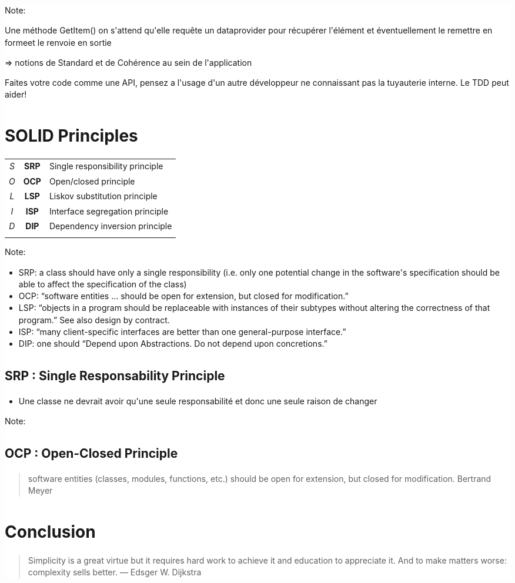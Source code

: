 Note:

Une méthode GetItem() on s'attend qu'elle requ&ecirc;te un dataprovider pour récupérer l'élément et éventuellement le remettre en formeet le renvoie en sortie

=> notions de Standard et de Cohérence au sein de l'application

Faites votre code comme une API, pensez a l'usage d'un autre développeur ne connaissant pas la tuyauterie interne.
Le TDD peut aider!


# SOLID Principles

|     |         |                                 |
|:---:|:-------:|---------------------------------|
| *S* | **SRP** | Single responsibility principle |
| *O* | **OCP** | Open/closed principle           |
| *L* | **LSP** | Liskov substitution principle   |
| *I* | **ISP** | Interface segregation principle |
| *D* | **DIP** | Dependency inversion principle  |
|     |         |                                 |

Note:

- SRP: a class should have only a single responsibility (i.e. only one potential change in the software's specification should be able to affect the specification of the class)
- OCP: “software entities … should be open for extension, but closed for modification.”
- LSP: “objects in a program should be replaceable with instances of their subtypes without altering the correctness of that program.” See also design by contract.
- ISP: “many client-specific interfaces are better than one general-purpose interface.”
- DIP: one should “Depend upon Abstractions. Do not depend upon concretions.”


## SRP : Single Responsability Principle

- Une classe ne devrait avoir qu'une seule responsabilité et donc une seule raison de changer 

Note:


## OCP : Open-Closed Principle

> software entities (classes, modules, functions, etc.) should be open for extension, but closed for modification. Bertrand Meyer


# Conclusion

> Simplicity is a great virtue but it requires hard work to achieve it and education to appreciate it. And to make matters worse: complexity sells better.
― Edsger W. Dijkstra
